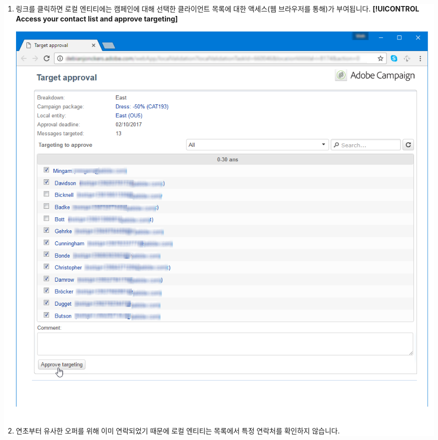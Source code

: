 1. 링크를 클릭하면 로컬 엔티티에는 캠페인에 대해 선택한 클라이언트 목록에 대한 액세스(웹 브라우저를 통해)가 부여됩니다. **[!UICONTROL Access your contact list and approve targeting]**

   ![](assets/mkg_dist_use_case_target_valid9.png)

1. 연초부터 유사한 오퍼를 위해 이미 연락되었기 때문에 로컬 엔티티는 목록에서 특정 연락처를 확인하지 않습니다.
